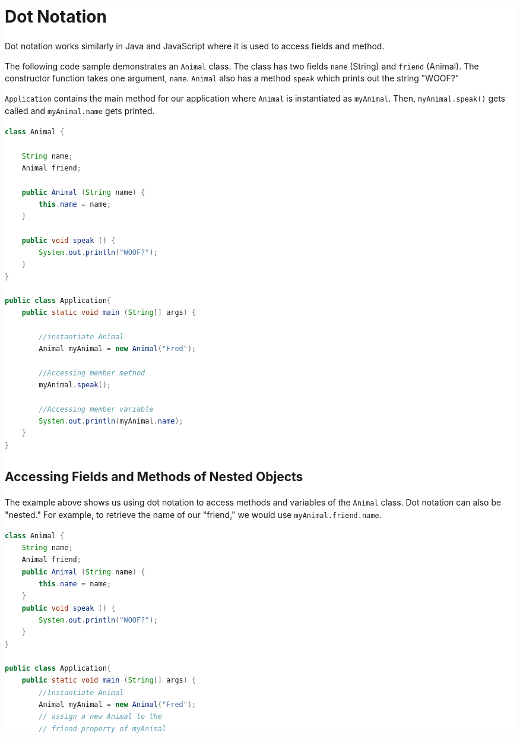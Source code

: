 # Dot Notation  

Dot notation works similarly in Java and JavaScript where it is used to access fields and method.

The following code sample demonstrates an `Animal` class. The class has two fields `name` (String) and `friend` (Animal). The constructor function takes one argument, `name`. `Animal` also has a method `speak` which prints out the string "WOOF?"

`Application` contains the main method for our application where `Animal` is instantiated as `myAnimal`. Then, `myAnimal.speak()` gets called and `myAnimal.name` gets printed.

```java
class Animal {

    String name;
    Animal friend;

    public Animal (String name) {
        this.name = name;
    }

    public void speak () {
        System.out.println("WOOF?");
    }
}

public class Application{
    public static void main (String[] args) {
        
        //instantiate Animal
        Animal myAnimal = new Animal("Fred");
        
        //Accessing member method
        myAnimal.speak();

        //Accessing member variable
        System.out.println(myAnimal.name); 
    }
}
``` 

## Accessing Fields and Methods of Nested Objects  

The example above shows us using dot notation to access methods and variables of the `Animal` class. Dot notation can also be "nested." For example, to retrieve the name of our "friend," we would use `myAnimal.friend.name`.

```java
class Animal {
    String name;
    Animal friend;
    public Animal (String name) {
        this.name = name;
    }
    public void speak () {
        System.out.println("WOOF?");
    }
}

public class Application{
    public static void main (String[] args) {
        //Instantiate Animal
        Animal myAnimal = new Animal("Fred");
        // assign a new Animal to the
        // friend property of myAnimal
```